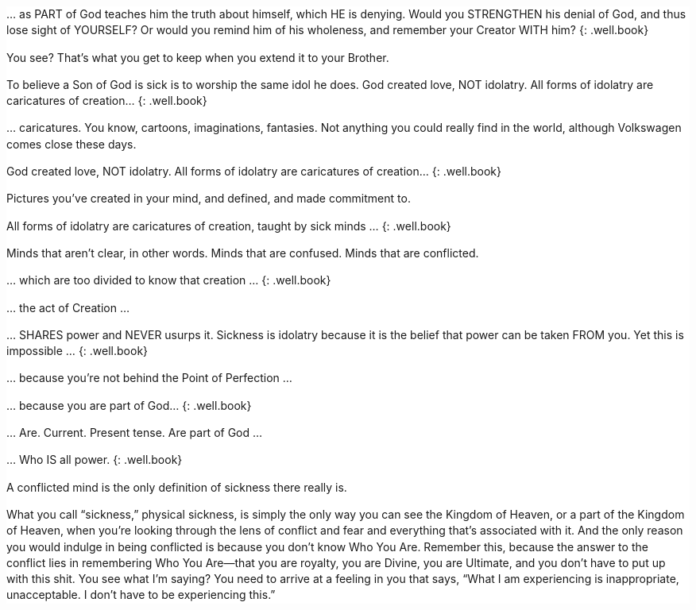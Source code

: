 &hellip; as PART of God teaches him the truth about himself, which HE is
denying. Would you STRENGTHEN his denial of God, and thus lose sight of
YOURSELF? Or would you remind him of his wholeness, and remember your
Creator WITH him?
{: .well.book}

You see? That&rsquo;s what you get to keep when you extend it to your
Brother.

To believe a Son of God is sick is to worship the same idol he does. God
created love, NOT idolatry. All forms of idolatry are caricatures of
creation&hellip;
{: .well.book}

&hellip; caricatures. You know, cartoons, imaginations, fantasies. Not
anything you could really find in the world, although Volkswagen comes
close these days.

God created love, NOT idolatry. All forms of idolatry are caricatures of
creation&hellip;
{: .well.book}

Pictures you&rsquo;ve created in your mind, and defined, and made
commitment to.

All forms of idolatry are caricatures of creation, taught by sick minds
&hellip;
{: .well.book}

Minds that aren&rsquo;t clear, in other words. Minds that are confused.
Minds that are conflicted.

&hellip; which are too divided to know that creation &hellip;
{: .well.book}

&hellip; the act of Creation &hellip;

&hellip; SHARES power and NEVER usurps it. Sickness is idolatry because
it is the belief that power can be taken FROM you. Yet this is
impossible &hellip;
{: .well.book}

&hellip; because you&rsquo;re not behind the Point of Perfection
&hellip;

&hellip; because you are part of God&hellip;
{: .well.book}

&hellip; Are. Current. Present tense. Are part of God &hellip;

&hellip; Who IS all power.
{: .well.book}

A conflicted mind is the only definition of sickness there really is.

What you call &ldquo;sickness,&rdquo; physical sickness, is simply the
only way you can see the Kingdom of Heaven, or a part of the Kingdom of
Heaven, when you&rsquo;re looking through the lens of conflict and fear
and everything that&rsquo;s associated with it. And the only reason you
would indulge in being conflicted is because you don&rsquo;t know Who
You Are. Remember this, because the answer to the conflict lies in
remembering Who You Are&mdash;that you are royalty, you are Divine, you
are Ultimate, and you don&rsquo;t have to put up with this shit. You see
what I&rsquo;m saying? You need to arrive at a feeling in you that says,
&ldquo;What I am experiencing is inappropriate, unacceptable. I
don&rsquo;t have to be experiencing this.&rdquo;
